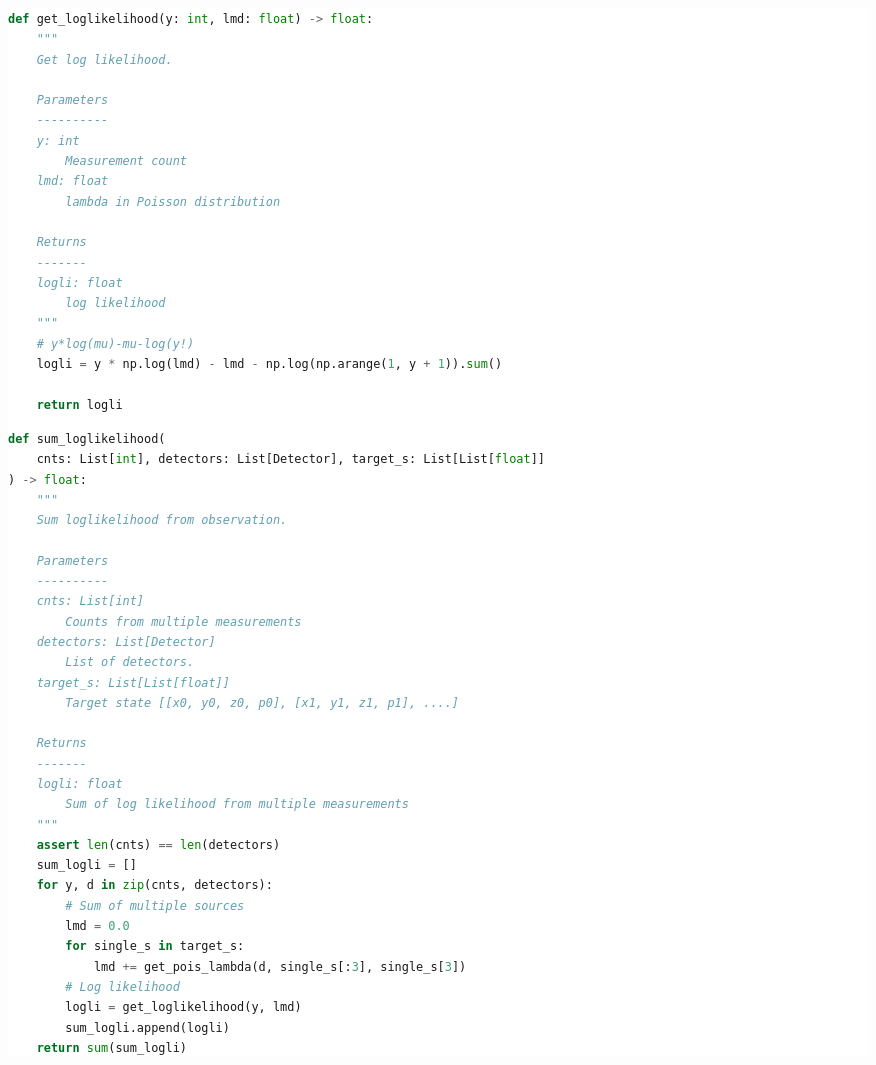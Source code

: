 ```python
def get_loglikelihood(y: int, lmd: float) -> float:
    """
    Get log likelihood.

    Parameters
    ----------
    y: int
        Measurement count
    lmd: float
        lambda in Poisson distribution

    Returns
    -------
    logli: float
        log likelihood
    """
    # y*log(mu)-mu-log(y!)
    logli = y * np.log(lmd) - lmd - np.log(np.arange(1, y + 1)).sum()

    return logli
```

```python
def sum_loglikelihood(
    cnts: List[int], detectors: List[Detector], target_s: List[List[float]]
) -> float:
    """
    Sum loglikelihood from observation.

    Parameters
    ----------
    cnts: List[int]
        Counts from multiple measurements
    detectors: List[Detector]
        List of detectors.
    target_s: List[List[float]]
        Target state [[x0, y0, z0, p0], [x1, y1, z1, p1], ....]

    Returns
    -------
    logli: float
        Sum of log likelihood from multiple measurements
    """
    assert len(cnts) == len(detectors)
    sum_logli = []
    for y, d in zip(cnts, detectors):
        # Sum of multiple sources
        lmd = 0.0
        for single_s in target_s:
            lmd += get_pois_lambda(d, single_s[:3], single_s[3])
        # Log likelihood
        logli = get_loglikelihood(y, lmd)
        sum_logli.append(logli)
    return sum(sum_logli)
```
